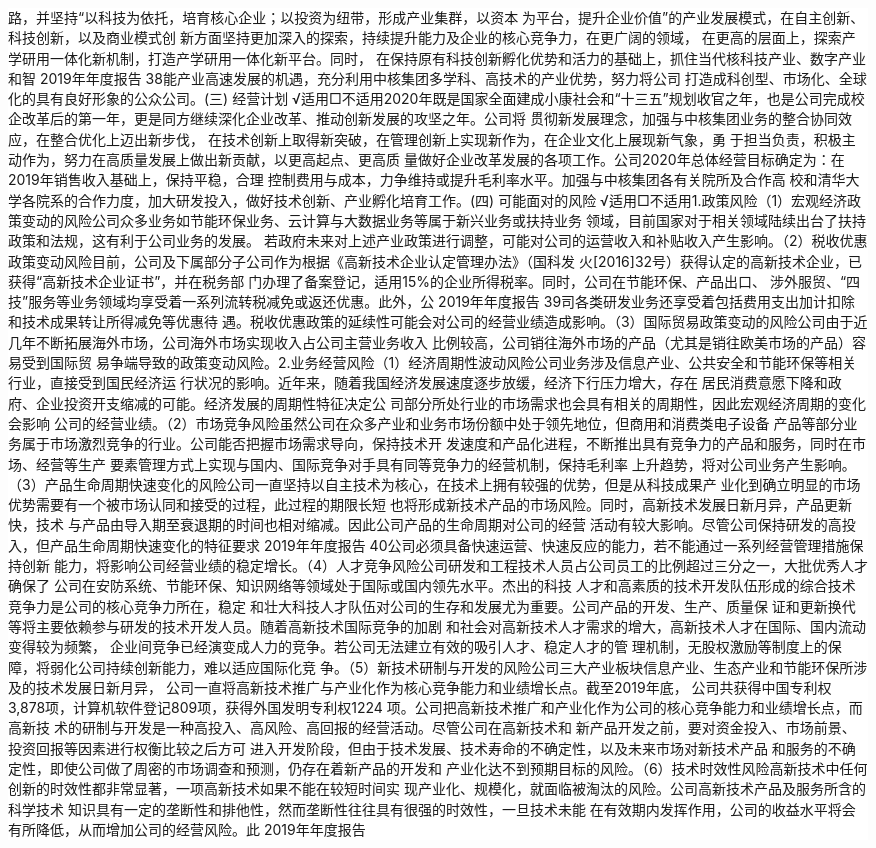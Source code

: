 路，并坚持“以科技为依托，培育核心企业；以投资为纽带，形成产业集群，以资本
为平台，提升企业价值”的产业发展模式，在自主创新、科技创新，以及商业模式创
新方面坚持更加深入的探索，持续提升能力及企业的核心竞争力，在更广阔的领域，
在更高的层面上，探索产学研用一体化新机制，打造产学研用一体化新平台。同时，
在保持原有科技创新孵化优势和活力的基础上，抓住当代核科技产业、数字产业和智
2019年年度报告
38能产业高速发展的机遇，充分利用中核集团多学科、高技术的产业优势，努力将公司
打造成科创型、市场化、全球化的具有良好形象的公众公司。(三)
经营计划
√适用□不适用2020年既是国家全面建成小康社会和“十三五”规划收官之年，也是公司完成校
企改革后的第一年，更是同方继续深化企业改革、推动创新发展的攻坚之年。公司将
贯彻新发展理念，加强与中核集团业务的整合协同效应，在整合优化上迈出新步伐，
在技术创新上取得新突破，在管理创新上实现新作为，在企业文化上展现新气象，勇
于担当负责，积极主动作为，努力在高质量发展上做出新贡献，以更高起点、更高质
量做好企业改革发展的各项工作。公司2020年总体经营目标确定为：在2019年销售收入基础上，保持平稳，合理
控制费用与成本，力争维持或提升毛利率水平。加强与中核集团各有关院所及合作高
校和清华大学各院系的合作力度，加大研发投入，做好技术创新、产业孵化培育工作。(四)
可能面对的风险
√适用□不适用1.政策风险（1）宏观经济政策变动的风险公司众多业务如节能环保业务、云计算与大数据业务等属于新兴业务或扶持业务
领域，目前国家对于相关领域陆续出台了扶持政策和法规，这有利于公司业务的发展。
若政府未来对上述产业政策进行调整，可能对公司的运营收入和补贴收入产生影响。（2）税收优惠政策变动风险目前，公司及下属部分子公司作为根据《高新技术企业认定管理办法》（国科发
火[2016]32号）获得认定的高新技术企业，已获得“高新技术企业证书”，并在税务部
门办理了备案登记，适用15%的企业所得税率。同时，公司在节能环保、产品出口、
涉外服贸、“四技”服务等业务领域均享受着一系列流转税减免或返还优惠。此外，公
2019年年度报告
39司各类研发业务还享受着包括费用支出加计扣除和技术成果转让所得减免等优惠待
遇。税收优惠政策的延续性可能会对公司的经营业绩造成影响。（3）国际贸易政策变动的风险公司由于近几年不断拓展海外市场，公司海外市场实现收入占公司主营业务收入
比例较高，公司销往海外市场的产品（尤其是销往欧美市场的产品）容易受到国际贸
易争端导致的政策变动风险。2.业务经营风险（1）经济周期性波动风险公司业务涉及信息产业、公共安全和节能环保等相关行业，直接受到国民经济运
行状况的影响。近年来，随着我国经济发展速度逐步放缓，经济下行压力增大，存在
居民消费意愿下降和政府、企业投资开支缩减的可能。经济发展的周期性特征决定公
司部分所处行业的市场需求也会具有相关的周期性，因此宏观经济周期的变化会影响
公司的经营业绩。（2）市场竞争风险虽然公司在众多产业和业务市场份额中处于领先地位，但商用和消费类电子设备
产品等部分业务属于市场激烈竞争的行业。公司能否把握市场需求导向，保持技术开
发速度和产品化进程，不断推出具有竞争力的产品和服务，同时在市场、经营等生产
要素管理方式上实现与国内、国际竞争对手具有同等竞争力的经营机制，保持毛利率
上升趋势，将对公司业务产生影响。（3）产品生命周期快速变化的风险公司一直坚持以自主技术为核心，在技术上拥有较强的优势，但是从科技成果产
业化到确立明显的市场优势需要有一个被市场认同和接受的过程，此过程的期限长短
也将形成新技术产品的市场风险。同时，高新技术发展日新月异，产品更新快，技术
与产品由导入期至衰退期的时间也相对缩减。因此公司产品的生命周期对公司的经营
活动有较大影响。尽管公司保持研发的高投入，但产品生命周期快速变化的特征要求
2019年年度报告
40公司必须具备快速运营、快速反应的能力，若不能通过一系列经营管理措施保持创新
能力，将影响公司经营业绩的稳定增长。（4）人才竞争风险公司研发和工程技术人员占公司员工的比例超过三分之一，大批优秀人才确保了
公司在安防系统、节能环保、知识网络等领域处于国际或国内领先水平。杰出的科技
人才和高素质的技术开发队伍形成的综合技术竞争力是公司的核心竞争力所在，稳定
和壮大科技人才队伍对公司的生存和发展尤为重要。公司产品的开发、生产、质量保
证和更新换代等将主要依赖参与研发的技术开发人员。随着高新技术国际竞争的加剧
和社会对高新技术人才需求的增大，高新技术人才在国际、国内流动变得较为频繁，
企业间竞争已经演变成人力的竞争。若公司无法建立有效的吸引人才、稳定人才的管
理机制，无股权激励等制度上的保障，将弱化公司持续创新能力，难以适应国际化竞
争。（5）新技术研制与开发的风险公司三大产业板块信息产业、生态产业和节能环保所涉及的技术发展日新月异，
公司一直将高新技术推广与产业化作为核心竞争能力和业绩增长点。截至2019年底，
公司共获得中国专利权3,878项，计算机软件登记809项，获得外国发明专利权1224
项。公司把高新技术推广和产业化作为公司的核心竞争能力和业绩增长点，而高新技
术的研制与开发是一种高投入、高风险、高回报的经营活动。尽管公司在高新技术和
新产品开发之前，要对资金投入、市场前景、投资回报等因素进行权衡比较之后方可
进入开发阶段，但由于技术发展、技术寿命的不确定性，以及未来市场对新技术产品
和服务的不确定性，即使公司做了周密的市场调查和预测，仍存在着新产品的开发和
产业化达不到预期目标的风险。（6）技术时效性风险高新技术中任何创新的时效性都非常显著，一项高新技术如果不能在较短时间实
现产业化、规模化，就面临被淘汰的风险。公司高新技术产品及服务所含的科学技术
知识具有一定的垄断性和排他性，然而垄断性往往具有很强的时效性，一旦技术未能
在有效期内发挥作用，公司的收益水平将会有所降低，从而增加公司的经营风险。此
2019年年度报告